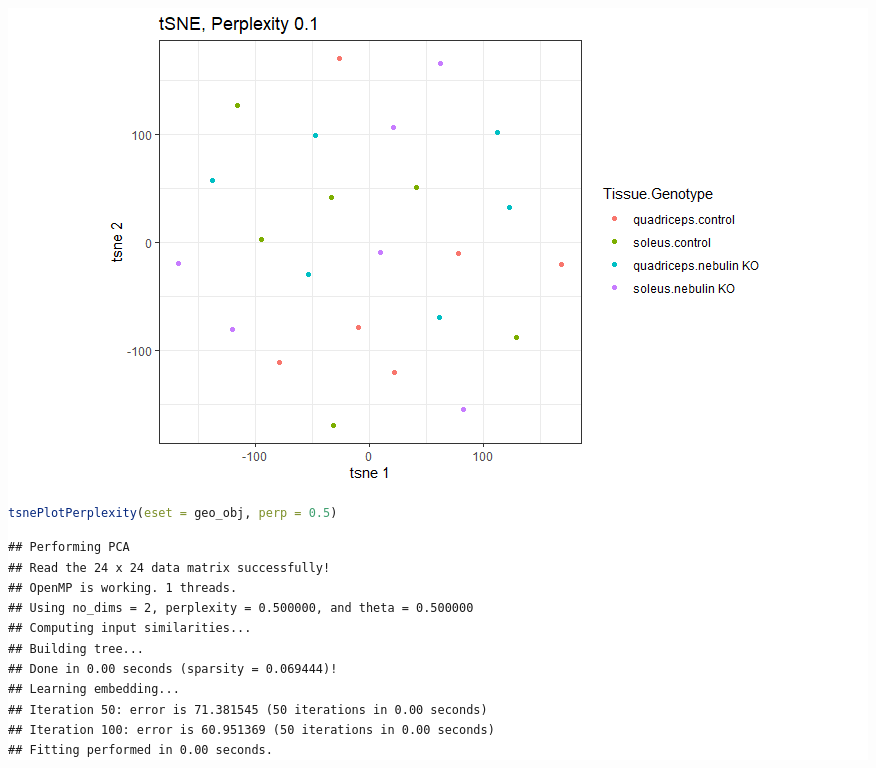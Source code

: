 <img src="sm9_clustering-pca_files/figure-gfm/unnamed-chunk-42-1.png" style="display: block; margin: auto;" />

``` r
tsnePlotPerplexity(eset = geo_obj, perp = 0.5)
```

    ## Performing PCA
    ## Read the 24 x 24 data matrix successfully!
    ## OpenMP is working. 1 threads.
    ## Using no_dims = 2, perplexity = 0.500000, and theta = 0.500000
    ## Computing input similarities...
    ## Building tree...
    ## Done in 0.00 seconds (sparsity = 0.069444)!
    ## Learning embedding...
    ## Iteration 50: error is 71.381545 (50 iterations in 0.00 seconds)
    ## Iteration 100: error is 60.951369 (50 iterations in 0.00 seconds)
    ## Fitting performed in 0.00 seconds.
